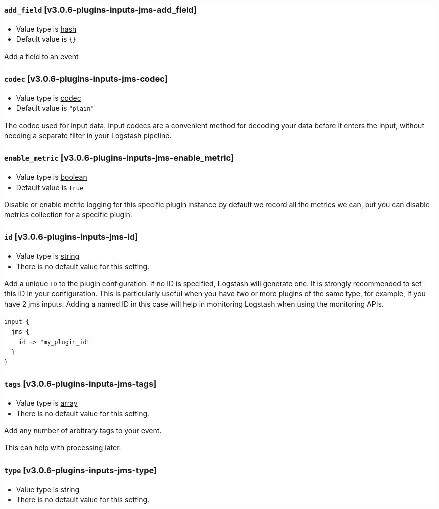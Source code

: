
### `add_field` [v3.0.6-plugins-inputs-jms-add_field]

* Value type is [hash](/lsr/value-types.md#hash)
* Default value is `{}`

Add a field to an event

### `codec` [v3.0.6-plugins-inputs-jms-codec]

* Value type is [codec](/lsr/value-types.md#codec)
* Default value is `"plain"`

The codec used for input data. Input codecs are a convenient method for decoding your data before it enters the input, without needing a separate filter in your Logstash pipeline.

### `enable_metric` [v3.0.6-plugins-inputs-jms-enable_metric]

* Value type is [boolean](/lsr/value-types.md#boolean)
* Default value is `true`

Disable or enable metric logging for this specific plugin instance by default we record all the metrics we can, but you can disable metrics collection for a specific plugin.

### `id` [v3.0.6-plugins-inputs-jms-id]

* Value type is [string](/lsr/value-types.md#string)
* There is no default value for this setting.

Add a unique `ID` to the plugin configuration. If no ID is specified, Logstash will generate one. It is strongly recommended to set this ID in your configuration. This is particularly useful when you have two or more plugins of the same type, for example, if you have 2 jms inputs. Adding a named ID in this case will help in monitoring Logstash when using the monitoring APIs.

```
input {
  jms {
    id => "my_plugin_id"
  }
}
```

### `tags` [v3.0.6-plugins-inputs-jms-tags]

* Value type is [array](/lsr/value-types.md#array)
* There is no default value for this setting.

Add any number of arbitrary tags to your event.

This can help with processing later.

### `type` [v3.0.6-plugins-inputs-jms-type]

* Value type is [string](/lsr/value-types.md#string)
* There is no default value for this setting.
